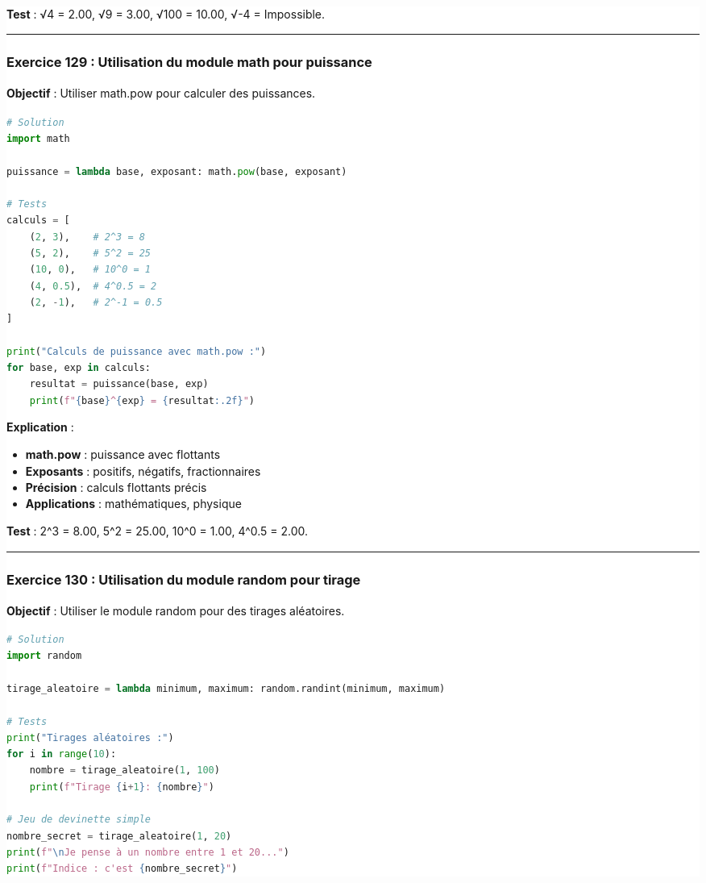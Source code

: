 **Test** : √4 = 2.00, √9 = 3.00, √100 = 10.00, √-4 = Impossible.

---

### Exercice 129 : Utilisation du module math pour puissance
**Objectif** : Utiliser math.pow pour calculer des puissances.

```python
# Solution
import math

puissance = lambda base, exposant: math.pow(base, exposant)

# Tests
calculs = [
    (2, 3),    # 2^3 = 8
    (5, 2),    # 5^2 = 25
    (10, 0),   # 10^0 = 1
    (4, 0.5),  # 4^0.5 = 2
    (2, -1),   # 2^-1 = 0.5
]

print("Calculs de puissance avec math.pow :")
for base, exp in calculs:
    resultat = puissance(base, exp)
    print(f"{base}^{exp} = {resultat:.2f}")
```

**Explication** :
- **math.pow** : puissance avec flottants
- **Exposants** : positifs, négatifs, fractionnaires
- **Précision** : calculs flottants précis
- **Applications** : mathématiques, physique

**Test** : 2^3 = 8.00, 5^2 = 25.00, 10^0 = 1.00, 4^0.5 = 2.00.

---

### Exercice 130 : Utilisation du module random pour tirage
**Objectif** : Utiliser le module random pour des tirages aléatoires.

```python
# Solution
import random

tirage_aleatoire = lambda minimum, maximum: random.randint(minimum, maximum)

# Tests
print("Tirages aléatoires :")
for i in range(10):
    nombre = tirage_aleatoire(1, 100)
    print(f"Tirage {i+1}: {nombre}")

# Jeu de devinette simple
nombre_secret = tirage_aleatoire(1, 20)
print(f"\nJe pense à un nombre entre 1 et 20...")
print(f"Indice : c'est {nombre_secret}")
```
